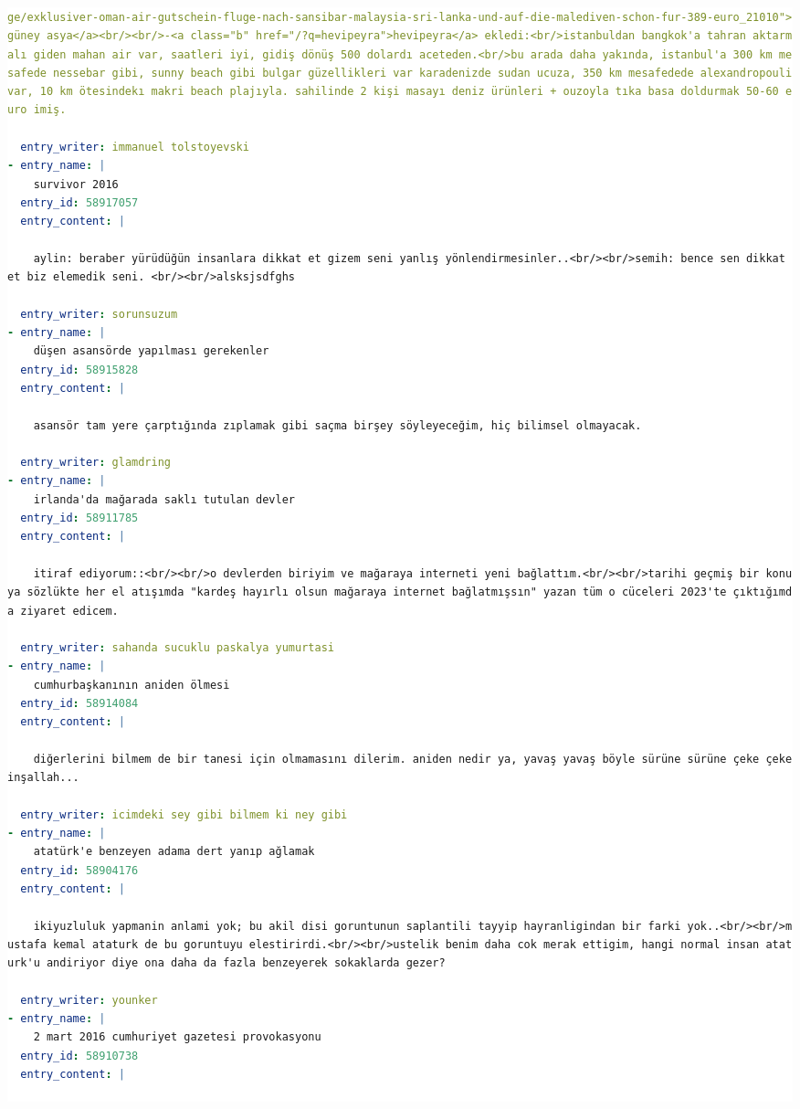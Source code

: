 ```yaml
ge/exklusiver-oman-air-gutschein-fluge-nach-sansibar-malaysia-sri-lanka-und-auf-die-malediven-schon-fur-389-euro_21010">güney asya</a><br/><br/>-<a class="b" href="/?q=hevipeyra">hevipeyra</a> ekledi:<br/>istanbuldan bangkok'a tahran aktarmalı giden mahan air var, saatleri iyi, gidiş dönüş 500 dolardı aceteden.<br/>bu arada daha yakında, istanbul'a 300 km mesafede nessebar gibi, sunny beach gibi bulgar güzellikleri var karadenizde sudan ucuza, 350 km mesafedede alexandropouli var, 10 km ötesindekı makri beach plajıyla. sahilinde 2 kişi masayı deniz ürünleri + ouzoyla tıka basa doldurmak 50-60 euro imiş.
   
  entry_writer: immanuel tolstoyevski
- entry_name: |
    survivor 2016
  entry_id: 58917057
  entry_content: |
    
    aylin: beraber yürüdüğün insanlara dikkat et gizem seni yanlış yönlendirmesinler..<br/><br/>semih: bence sen dikkat et biz elemedik seni. <br/><br/>alsksjsdfghs
   
  entry_writer: sorunsuzum
- entry_name: |
    düşen asansörde yapılması gerekenler
  entry_id: 58915828
  entry_content: |
    
    asansör tam yere çarptığında zıplamak gibi saçma birşey söyleyeceğim, hiç bilimsel olmayacak.
    
  entry_writer: glamdring
- entry_name: |
    irlanda'da mağarada saklı tutulan devler
  entry_id: 58911785
  entry_content: |
    
    itiraf ediyorum::<br/><br/>o devlerden biriyim ve mağaraya interneti yeni bağlattım.<br/><br/>tarihi geçmiş bir konuya sözlükte her el atışımda "kardeş hayırlı olsun mağaraya internet bağlatmışsın" yazan tüm o cüceleri 2023'te çıktığımda ziyaret edicem.
   
  entry_writer: sahanda sucuklu paskalya yumurtasi
- entry_name: |
    cumhurbaşkanının aniden ölmesi
  entry_id: 58914084
  entry_content: |
    
    diğerlerini bilmem de bir tanesi için olmamasını dilerim. aniden nedir ya, yavaş yavaş böyle sürüne sürüne çeke çeke inşallah...
    
  entry_writer: icimdeki sey gibi bilmem ki ney gibi
- entry_name: |
    atatürk'e benzeyen adama dert yanıp ağlamak
  entry_id: 58904176
  entry_content: |
    
    ikiyuzluluk yapmanin anlami yok; bu akil disi goruntunun saplantili tayyip hayranligindan bir farki yok..<br/><br/>mustafa kemal ataturk de bu goruntuyu elestirirdi.<br/><br/>ustelik benim daha cok merak ettigim, hangi normal insan ataturk'u andiriyor diye ona daha da fazla benzeyerek sokaklarda gezer?
   
  entry_writer: younker
- entry_name: |
    2 mart 2016 cumhuriyet gazetesi provokasyonu
  entry_id: 58910738
  entry_content: |
    
```